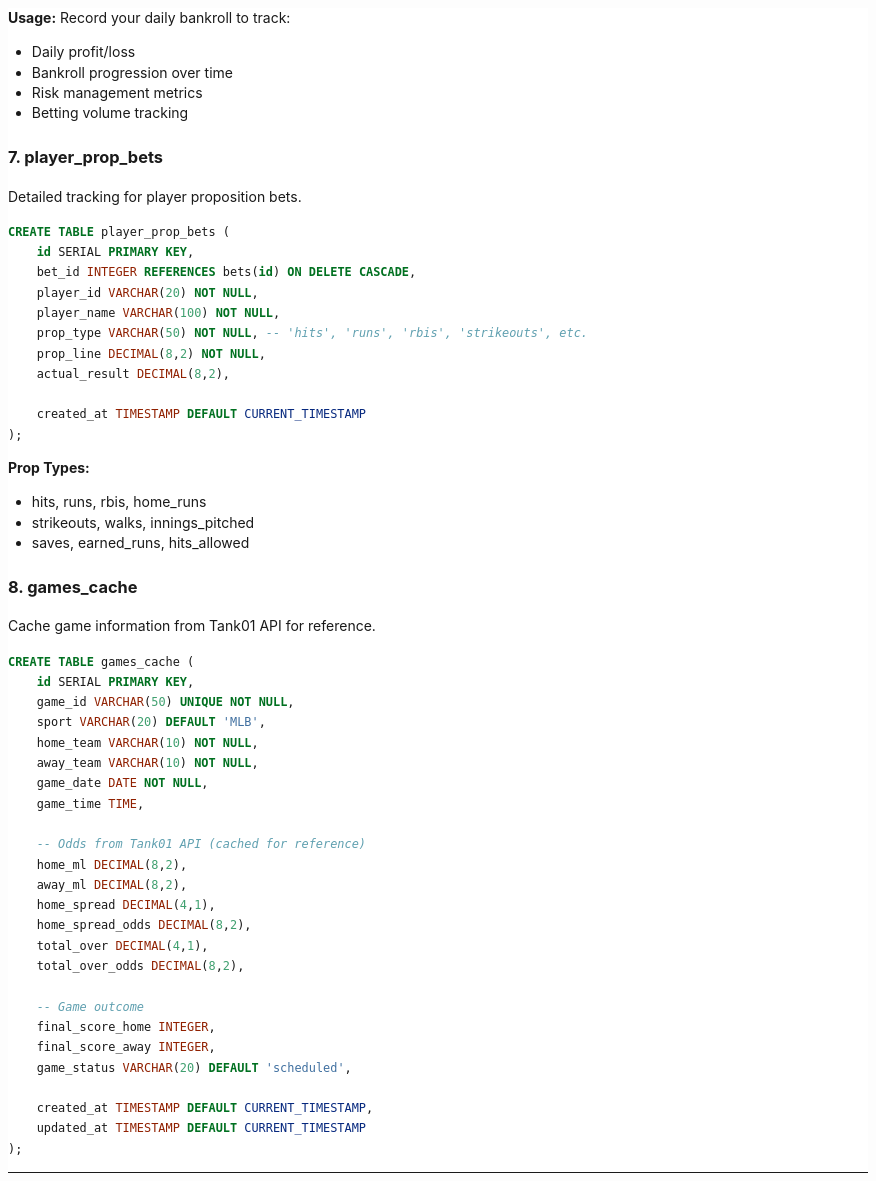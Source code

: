 **Usage:** Record your daily bankroll to track:
- Daily profit/loss
- Bankroll progression over time
- Risk management metrics
- Betting volume tracking

### 7. player_prop_bets

Detailed tracking for player proposition bets.

```sql
CREATE TABLE player_prop_bets (
    id SERIAL PRIMARY KEY,
    bet_id INTEGER REFERENCES bets(id) ON DELETE CASCADE,
    player_id VARCHAR(20) NOT NULL,
    player_name VARCHAR(100) NOT NULL,
    prop_type VARCHAR(50) NOT NULL, -- 'hits', 'runs', 'rbis', 'strikeouts', etc.
    prop_line DECIMAL(8,2) NOT NULL,
    actual_result DECIMAL(8,2),
    
    created_at TIMESTAMP DEFAULT CURRENT_TIMESTAMP
);
```

**Prop Types:**
- hits, runs, rbis, home_runs
- strikeouts, walks, innings_pitched
- saves, earned_runs, hits_allowed

### 8. games_cache

Cache game information from Tank01 API for reference.

```sql
CREATE TABLE games_cache (
    id SERIAL PRIMARY KEY,
    game_id VARCHAR(50) UNIQUE NOT NULL,
    sport VARCHAR(20) DEFAULT 'MLB',
    home_team VARCHAR(10) NOT NULL,
    away_team VARCHAR(10) NOT NULL,
    game_date DATE NOT NULL,
    game_time TIME,
    
    -- Odds from Tank01 API (cached for reference)
    home_ml DECIMAL(8,2),
    away_ml DECIMAL(8,2),
    home_spread DECIMAL(4,1),
    home_spread_odds DECIMAL(8,2),
    total_over DECIMAL(4,1),
    total_over_odds DECIMAL(8,2),
    
    -- Game outcome
    final_score_home INTEGER,
    final_score_away INTEGER,
    game_status VARCHAR(20) DEFAULT 'scheduled',
    
    created_at TIMESTAMP DEFAULT CURRENT_TIMESTAMP,
    updated_at TIMESTAMP DEFAULT CURRENT_TIMESTAMP
);
```

---